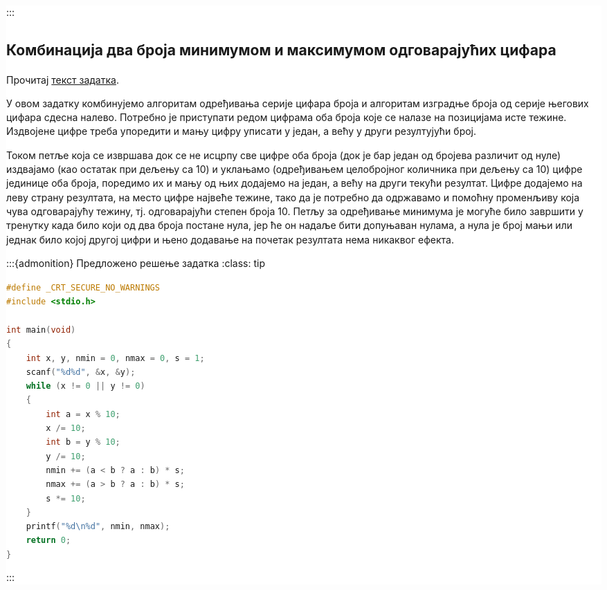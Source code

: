 :::

## Комбинација два броја минимумом и максимумом одговарајућих цифара

Прочитај [текст задатка](https://petlja.org/biblioteka/r/Zbirka/kombinacija_dva_broja_min_max_cifara).

У овом задатку комбинујемо алгоритам одређивања серије цифара броја и алгоритам
изградње броја од серије његових цифара сдесна налево. Потребно је приступати
редом цифрама оба броја које се налазе на позицијама исте тежине. Издвојене
цифре треба упоредити и мању цифру уписати у један, а већу у други резултујући
број.

Током петље која се извршава док се не исцрпу све цифре оба броја (док је бар
један од бројева различит од нуле) издвајамо (као остатак при дељењу са 10) и
уклањамо (одређивањем целобројног количника при дељењу са 10) цифре јединице
оба броја, поредимо их и мању од њих додајемо на jeдан, а већу на други текући
резултат. Цифре додајемо на леву страну резултата, на место цифре највеће
тежине, тако да је потребно да одржавамо и помоћну променљиву која чува
одговарајућу тежину, тј. одговарајући степен броја 10. Петљу за одређивање
минимума је могуће било завршити у тренутку када било који од два броја постане
нула, јер ће он надаље бити допуњаван нулама, а нула је број мањи или једнак било
којој другој цифри и њено додавање на почетак резултата нема никаквог ефекта.

:::{admonition} Предложено решење задатка
:class: tip

```c
#define _CRT_SECURE_NO_WARNINGS
#include <stdio.h>

int main(void)
{
    int x, y, nmin = 0, nmax = 0, s = 1;
    scanf("%d%d", &x, &y);
    while (x != 0 || y != 0)
    {
        int a = x % 10;
        x /= 10;
        int b = y % 10;
        y /= 10;
        nmin += (a < b ? a : b) * s;
        nmax += (a > b ? a : b) * s;
        s *= 10;
    }
    printf("%d\n%d", nmin, nmax);
    return 0;
}
```

:::
